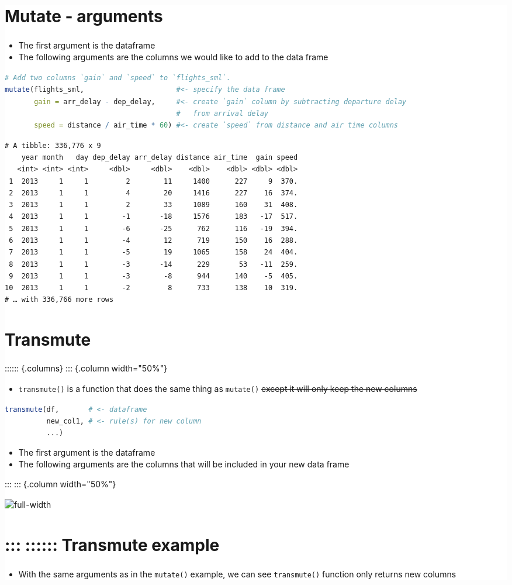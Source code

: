 Mutate - arguments
=================================================
- The first argument is the dataframe
- The following arguments are the columns we would like to add to the data frame


```r
# Add two columns `gain` and `speed` to `flights_sml`. 
mutate(flights_sml,                      #<- specify the data frame
       gain = arr_delay - dep_delay,     #<- create `gain` column by subtracting departure delay 
                                         #   from arrival delay
       speed = distance / air_time * 60) #<- create `speed` from distance and air time columns
```

```
# A tibble: 336,776 x 9
    year month   day dep_delay arr_delay distance air_time  gain speed
   <int> <int> <int>     <dbl>     <dbl>    <dbl>    <dbl> <dbl> <dbl>
 1  2013     1     1         2        11     1400      227     9  370.
 2  2013     1     1         4        20     1416      227    16  374.
 3  2013     1     1         2        33     1089      160    31  408.
 4  2013     1     1        -1       -18     1576      183   -17  517.
 5  2013     1     1        -6       -25      762      116   -19  394.
 6  2013     1     1        -4        12      719      150    16  288.
 7  2013     1     1        -5        19     1065      158    24  404.
 8  2013     1     1        -3       -14      229       53   -11  259.
 9  2013     1     1        -3        -8      944      140    -5  405.
10  2013     1     1        -2         8      733      138    10  319.
# … with 336,766 more rows
```

Transmute
=================================================
:::::: {.columns}
::: {.column width="50%"}
- `transmute()` is a function that does the same thing as `mutate()` ~~except it will
 only keep the new columns~~

```r
transmute(df,       # <- dataframe 
          new_col1, # <- rule(s) for new column
          ...) 
```


- The first argument is the dataframe
- The following arguments are the columns that will be included in your new data frame

:::
::: {.column width="50%"}

![full-width](/opt/atlassian/pipelines/agent/build/dependencies/img/transmute.png)

:::
::::::
Transmute example
=================================================
- With the same arguments as in the `mutate()` example, we can see `transmute()` function only returns new columns
